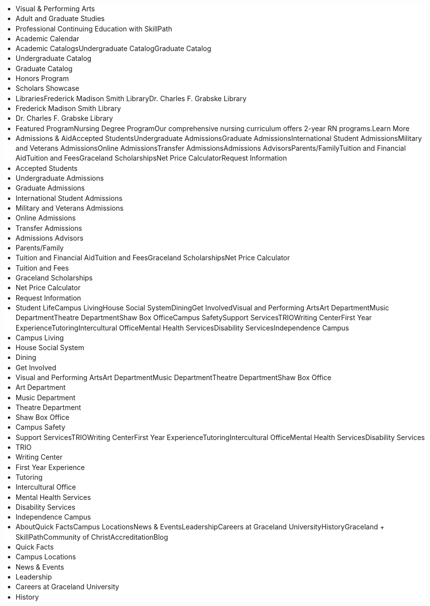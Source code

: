 - Visual & Performing Arts
- Adult and Graduate Studies
- Professional Continuing Education with SkillPath
- Academic Calendar
- Academic CatalogsUndergraduate CatalogGraduate Catalog
- Undergraduate Catalog
- Graduate Catalog
- Honors Program
- Scholars Showcase
- LibrariesFrederick Madison Smith LibraryDr. Charles F. Grabske Library
- Frederick Madison Smith Library
- Dr. Charles F. Grabske Library
- Featured ProgramNursing Degree ProgramOur comprehensive nursing curriculum offers 2-year RN programs.Learn More
- Admissions & AidAccepted StudentsUndergraduate AdmissionsGraduate AdmissionsInternational Student AdmissionsMilitary and Veterans AdmissionsOnline AdmissionsTransfer AdmissionsAdmissions AdvisorsParents/FamilyTuition and Financial AidTuition and FeesGraceland ScholarshipsNet Price CalculatorRequest Information
- Accepted Students
- Undergraduate Admissions
- Graduate Admissions
- International Student Admissions
- Military and Veterans Admissions
- Online Admissions
- Transfer Admissions
- Admissions Advisors
- Parents/Family
- Tuition and Financial AidTuition and FeesGraceland ScholarshipsNet Price Calculator
- Tuition and Fees
- Graceland Scholarships
- Net Price Calculator
- Request Information
- Student LifeCampus LivingHouse Social SystemDiningGet InvolvedVisual and Performing ArtsArt DepartmentMusic DepartmentTheatre DepartmentShaw Box OfficeCampus SafetySupport ServicesTRIOWriting CenterFirst Year ExperienceTutoringIntercultural OfficeMental Health ServicesDisability ServicesIndependence Campus
- Campus Living
- House Social System
- Dining
- Get Involved
- Visual and Performing ArtsArt DepartmentMusic DepartmentTheatre DepartmentShaw Box Office
- Art Department
- Music Department
- Theatre Department
- Shaw Box Office
- Campus Safety
- Support ServicesTRIOWriting CenterFirst Year ExperienceTutoringIntercultural OfficeMental Health ServicesDisability Services
- TRIO
- Writing Center
- First Year Experience
- Tutoring
- Intercultural Office
- Mental Health Services
- Disability Services
- Independence Campus
- AboutQuick FactsCampus LocationsNews & EventsLeadershipCareers at Graceland UniversityHistoryGraceland + SkillPathCommunity of ChristAccreditationBlog
- Quick Facts
- Campus Locations
- News & Events
- Leadership
- Careers at Graceland University
- History